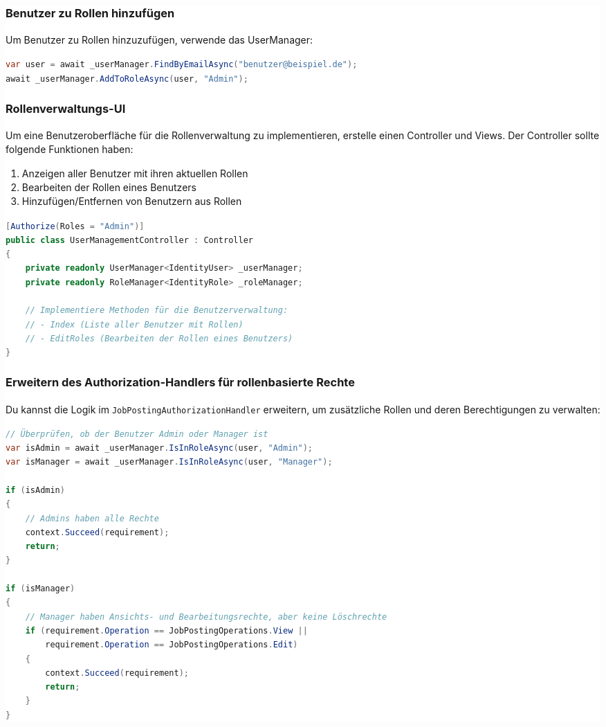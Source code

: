 ```csharp
```

### Benutzer zu Rollen hinzufügen

Um Benutzer zu Rollen hinzuzufügen, verwende das UserManager:

```csharp
var user = await _userManager.FindByEmailAsync("benutzer@beispiel.de");
await _userManager.AddToRoleAsync(user, "Admin");
```

### Rollenverwaltungs-UI

Um eine Benutzeroberfläche für die Rollenverwaltung zu implementieren, erstelle einen Controller und Views. Der Controller sollte folgende Funktionen haben:

1. Anzeigen aller Benutzer mit ihren aktuellen Rollen
2. Bearbeiten der Rollen eines Benutzers 
3. Hinzufügen/Entfernen von Benutzern aus Rollen

```csharp
[Authorize(Roles = "Admin")]
public class UserManagementController : Controller
{
    private readonly UserManager<IdentityUser> _userManager;
    private readonly RoleManager<IdentityRole> _roleManager;

    // Implementiere Methoden für die Benutzerverwaltung:
    // - Index (Liste aller Benutzer mit Rollen)
    // - EditRoles (Bearbeiten der Rollen eines Benutzers)
}
```

### Erweitern des Authorization-Handlers für rollenbasierte Rechte

Du kannst die Logik im `JobPostingAuthorizationHandler` erweitern, um zusätzliche Rollen und deren Berechtigungen zu verwalten:

```csharp
// Überprüfen, ob der Benutzer Admin oder Manager ist
var isAdmin = await _userManager.IsInRoleAsync(user, "Admin");
var isManager = await _userManager.IsInRoleAsync(user, "Manager");

if (isAdmin)
{
    // Admins haben alle Rechte
    context.Succeed(requirement);
    return;
}

if (isManager)
{
    // Manager haben Ansichts- und Bearbeitungsrechte, aber keine Löschrechte
    if (requirement.Operation == JobPostingOperations.View || 
        requirement.Operation == JobPostingOperations.Edit)
    {
        context.Succeed(requirement);
        return;
    }
}
```
